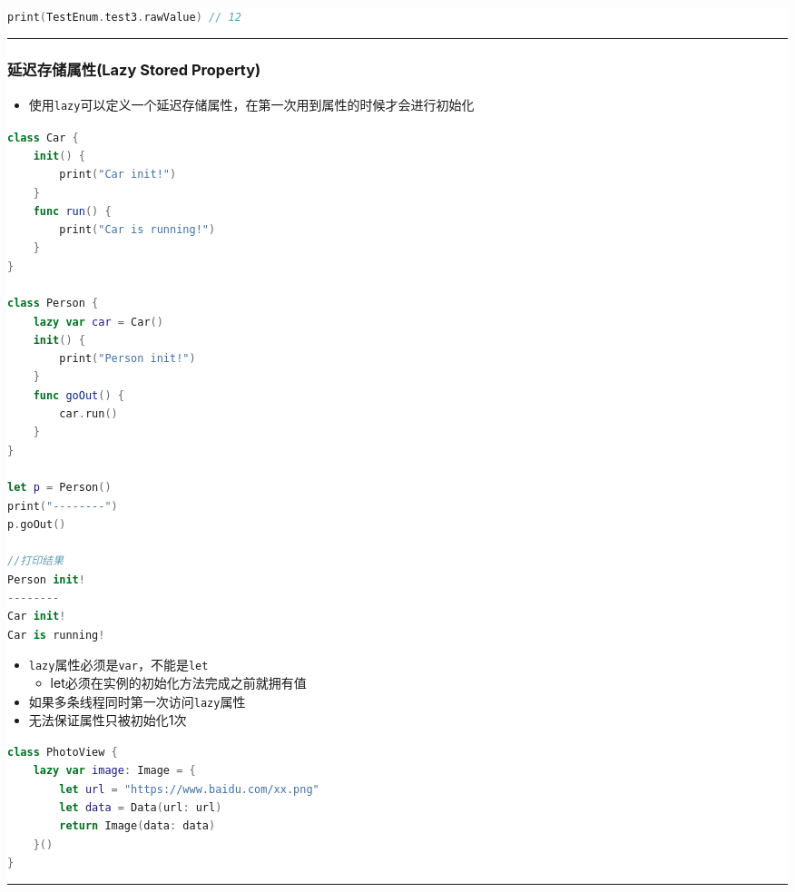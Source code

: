 ```swift
print(TestEnum.test3.rawValue) // 12
```

---

### 延迟存储属性(Lazy Stored Property)

- 使用`lazy`可以定义一个延迟存储属性，在第一次用到属性的时候才会进行初始化

```swift
class Car {
    init() {
        print("Car init!")
    }
    func run() {
        print("Car is running!")
    }
}

class Person {
    lazy var car = Car()
    init() {
        print("Person init!")
    }
    func goOut() {
        car.run()
    }
}

let p = Person()
print("--------")
p.goOut()

//打印结果
Person init!
--------
Car init!
Car is running!
```

- `lazy`属性必须是`var`，不能是`let` 
  - let必须在实例的初始化方法完成之前就拥有值
-  如果多条线程同时第一次访问`lazy`属性 
  - 无法保证属性只被初始化1次

```swift
class PhotoView {
    lazy var image: Image = {
        let url = "https://www.baidu.com/xx.png"
        let data = Data(url: url)
        return Image(data: data)
    }()
}
```

---
